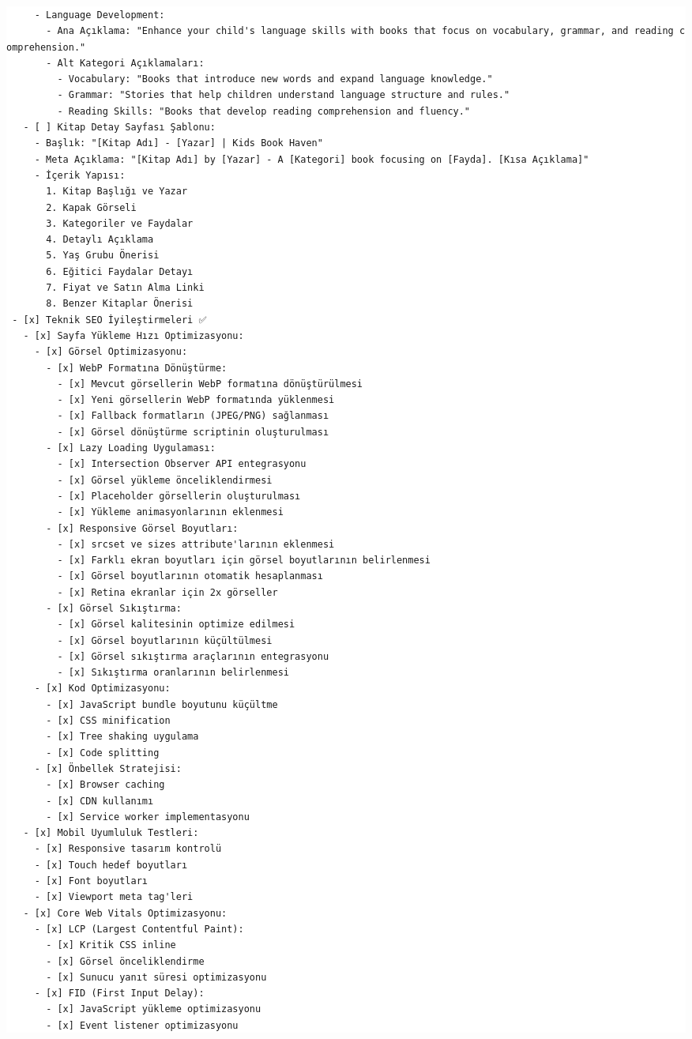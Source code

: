          - Language Development:
           - Ana Açıklama: "Enhance your child's language skills with books that focus on vocabulary, grammar, and reading comprehension."
           - Alt Kategori Açıklamaları:
             - Vocabulary: "Books that introduce new words and expand language knowledge."
             - Grammar: "Stories that help children understand language structure and rules."
             - Reading Skills: "Books that develop reading comprehension and fluency."
       - [ ] Kitap Detay Sayfası Şablonu:
         - Başlık: "[Kitap Adı] - [Yazar] | Kids Book Haven"
         - Meta Açıklama: "[Kitap Adı] by [Yazar] - A [Kategori] book focusing on [Fayda]. [Kısa Açıklama]"
         - İçerik Yapısı:
           1. Kitap Başlığı ve Yazar
           2. Kapak Görseli
           3. Kategoriler ve Faydalar
           4. Detaylı Açıklama
           5. Yaş Grubu Önerisi
           6. Eğitici Faydalar Detayı
           7. Fiyat ve Satın Alma Linki
           8. Benzer Kitaplar Önerisi
     - [x] Teknik SEO İyileştirmeleri ✅
       - [x] Sayfa Yükleme Hızı Optimizasyonu:
         - [x] Görsel Optimizasyonu:
           - [x] WebP Formatına Dönüştürme:
             - [x] Mevcut görsellerin WebP formatına dönüştürülmesi
             - [x] Yeni görsellerin WebP formatında yüklenmesi
             - [x] Fallback formatların (JPEG/PNG) sağlanması
             - [x] Görsel dönüştürme scriptinin oluşturulması
           - [x] Lazy Loading Uygulaması:
             - [x] Intersection Observer API entegrasyonu
             - [x] Görsel yükleme önceliklendirmesi
             - [x] Placeholder görsellerin oluşturulması
             - [x] Yükleme animasyonlarının eklenmesi
           - [x] Responsive Görsel Boyutları:
             - [x] srcset ve sizes attribute'larının eklenmesi
             - [x] Farklı ekran boyutları için görsel boyutlarının belirlenmesi
             - [x] Görsel boyutlarının otomatik hesaplanması
             - [x] Retina ekranlar için 2x görseller
           - [x] Görsel Sıkıştırma:
             - [x] Görsel kalitesinin optimize edilmesi
             - [x] Görsel boyutlarının küçültülmesi
             - [x] Görsel sıkıştırma araçlarının entegrasyonu
             - [x] Sıkıştırma oranlarının belirlenmesi
         - [x] Kod Optimizasyonu:
           - [x] JavaScript bundle boyutunu küçültme
           - [x] CSS minification
           - [x] Tree shaking uygulama
           - [x] Code splitting
         - [x] Önbellek Stratejisi:
           - [x] Browser caching
           - [x] CDN kullanımı
           - [x] Service worker implementasyonu
       - [x] Mobil Uyumluluk Testleri:
         - [x] Responsive tasarım kontrolü
         - [x] Touch hedef boyutları
         - [x] Font boyutları
         - [x] Viewport meta tag'leri
       - [x] Core Web Vitals Optimizasyonu:
         - [x] LCP (Largest Contentful Paint):
           - [x] Kritik CSS inline
           - [x] Görsel önceliklendirme
           - [x] Sunucu yanıt süresi optimizasyonu
         - [x] FID (First Input Delay):
           - [x] JavaScript yükleme optimizasyonu
           - [x] Event listener optimizasyonu